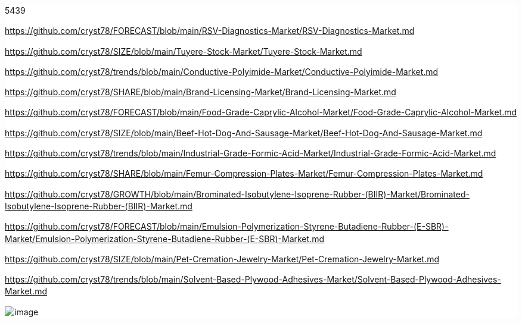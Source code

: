 5439</p><p><a href="https://github.com/cryst78/FORECAST/blob/main/RSV-Diagnostics-Market/RSV-Diagnostics-Market.md">https://github.com/cryst78/FORECAST/blob/main/RSV-Diagnostics-Market/RSV-Diagnostics-Market.md</a></p><p><a href="https://github.com/cryst78/SIZE/blob/main/Tuyere-Stock-Market/Tuyere-Stock-Market.md">https://github.com/cryst78/SIZE/blob/main/Tuyere-Stock-Market/Tuyere-Stock-Market.md</a></p><p><a href="https://github.com/cryst78/trends/blob/main/Conductive-Polyimide-Market/Conductive-Polyimide-Market.md">https://github.com/cryst78/trends/blob/main/Conductive-Polyimide-Market/Conductive-Polyimide-Market.md</a></p><p><a href="https://github.com/cryst78/SHARE/blob/main/Brand-Licensing-Market/Brand-Licensing-Market.md">https://github.com/cryst78/SHARE/blob/main/Brand-Licensing-Market/Brand-Licensing-Market.md</a></p><p><a href="https://github.com/cryst78/FORECAST/blob/main/Food-Grade-Caprylic-Alcohol-Market/Food-Grade-Caprylic-Alcohol-Market.md">https://github.com/cryst78/FORECAST/blob/main/Food-Grade-Caprylic-Alcohol-Market/Food-Grade-Caprylic-Alcohol-Market.md</a></p><p><a href="https://github.com/cryst78/SIZE/blob/main/Beef-Hot-Dog-And-Sausage-Market/Beef-Hot-Dog-And-Sausage-Market.md">https://github.com/cryst78/SIZE/blob/main/Beef-Hot-Dog-And-Sausage-Market/Beef-Hot-Dog-And-Sausage-Market.md</a></p><p><a href="https://github.com/cryst78/trends/blob/main/Industrial-Grade-Formic-Acid-Market/Industrial-Grade-Formic-Acid-Market.md">https://github.com/cryst78/trends/blob/main/Industrial-Grade-Formic-Acid-Market/Industrial-Grade-Formic-Acid-Market.md</a></p><p><a href="https://github.com/cryst78/SHARE/blob/main/Femur-Compression-Plates-Market/Femur-Compression-Plates-Market.md">https://github.com/cryst78/SHARE/blob/main/Femur-Compression-Plates-Market/Femur-Compression-Plates-Market.md</a></p><p><a href="https://github.com/cryst78/GROWTH/blob/main/Brominated-Isobutylene-Isoprene-Rubber-(BIIR)-Market/Brominated-Isobutylene-Isoprene-Rubber-(BIIR)-Market.md">https://github.com/cryst78/GROWTH/blob/main/Brominated-Isobutylene-Isoprene-Rubber-(BIIR)-Market/Brominated-Isobutylene-Isoprene-Rubber-(BIIR)-Market.md</a></p><p><a href="https://github.com/cryst78/FORECAST/blob/main/Emulsion-Polymerization-Styrene-Butadiene-Rubber-(E-SBR)-Market/Emulsion-Polymerization-Styrene-Butadiene-Rubber-(E-SBR)-Market.md">https://github.com/cryst78/FORECAST/blob/main/Emulsion-Polymerization-Styrene-Butadiene-Rubber-(E-SBR)-Market/Emulsion-Polymerization-Styrene-Butadiene-Rubber-(E-SBR)-Market.md</a></p><p><a href="https://github.com/cryst78/SIZE/blob/main/Pet-Cremation-Jewelry-Market/Pet-Cremation-Jewelry-Market.md">https://github.com/cryst78/SIZE/blob/main/Pet-Cremation-Jewelry-Market/Pet-Cremation-Jewelry-Market.md</a></p><p><a href="https://github.com/cryst78/trends/blob/main/Solvent-Based-Plywood-Adhesives-Market/Solvent-Based-Plywood-Adhesives-Market.md">https://github.com/cryst78/trends/blob/main/Solvent-Based-Plywood-Adhesives-Market/Solvent-Based-Plywood-Adhesives-Market.md</a></p>
![image](https://github.com/user-attachments/assets/c8e1bc75-730c-4b07-b506-5e277f6bea25)
